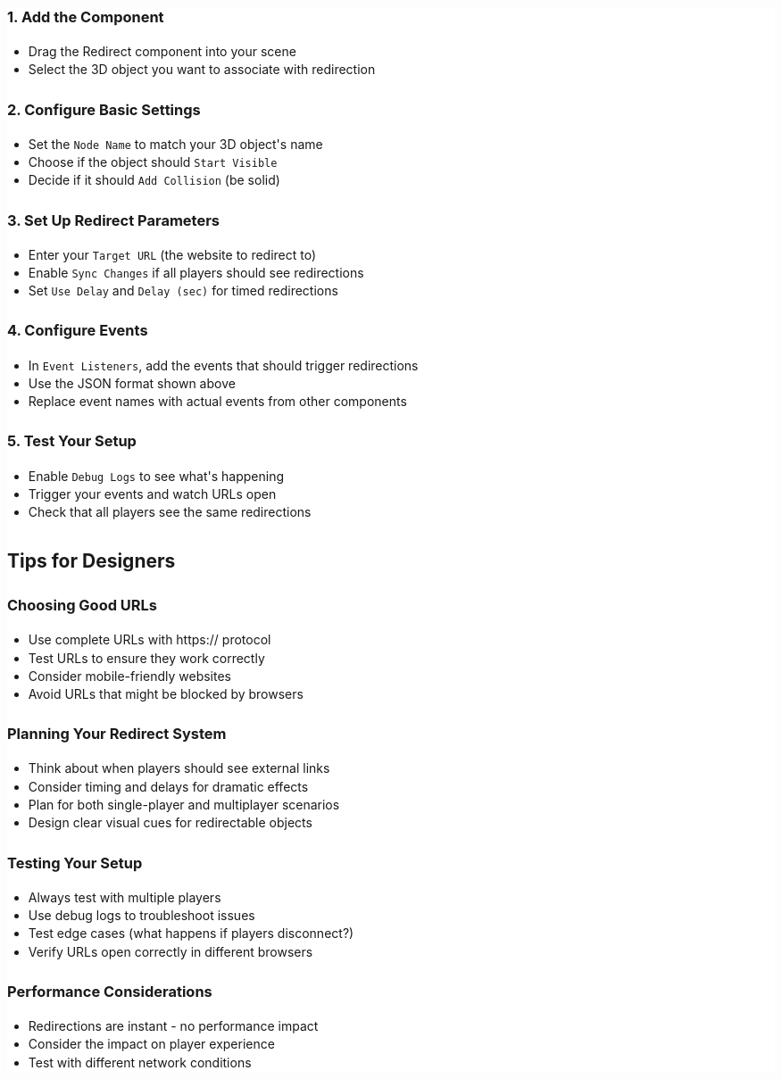 ### 1. **Add the Component**
- Drag the Redirect component into your scene
- Select the 3D object you want to associate with redirection

### 2. **Configure Basic Settings**
- Set the `Node Name` to match your 3D object's name
- Choose if the object should `Start Visible`
- Decide if it should `Add Collision` (be solid)

### 3. **Set Up Redirect Parameters**
- Enter your `Target URL` (the website to redirect to)
- Enable `Sync Changes` if all players should see redirections
- Set `Use Delay` and `Delay (sec)` for timed redirections

### 4. **Configure Events**
- In `Event Listeners`, add the events that should trigger redirections
- Use the JSON format shown above
- Replace event names with actual events from other components

### 5. **Test Your Setup**
- Enable `Debug Logs` to see what's happening
- Trigger your events and watch URLs open
- Check that all players see the same redirections

## Tips for Designers

### **Choosing Good URLs**
- Use complete URLs with https:// protocol
- Test URLs to ensure they work correctly
- Consider mobile-friendly websites
- Avoid URLs that might be blocked by browsers

### **Planning Your Redirect System**
- Think about when players should see external links
- Consider timing and delays for dramatic effects
- Plan for both single-player and multiplayer scenarios
- Design clear visual cues for redirectable objects

### **Testing Your Setup**
- Always test with multiple players
- Use debug logs to troubleshoot issues
- Test edge cases (what happens if players disconnect?)
- Verify URLs open correctly in different browsers

### **Performance Considerations**
- Redirections are instant - no performance impact
- Consider the impact on player experience
- Test with different network conditions

